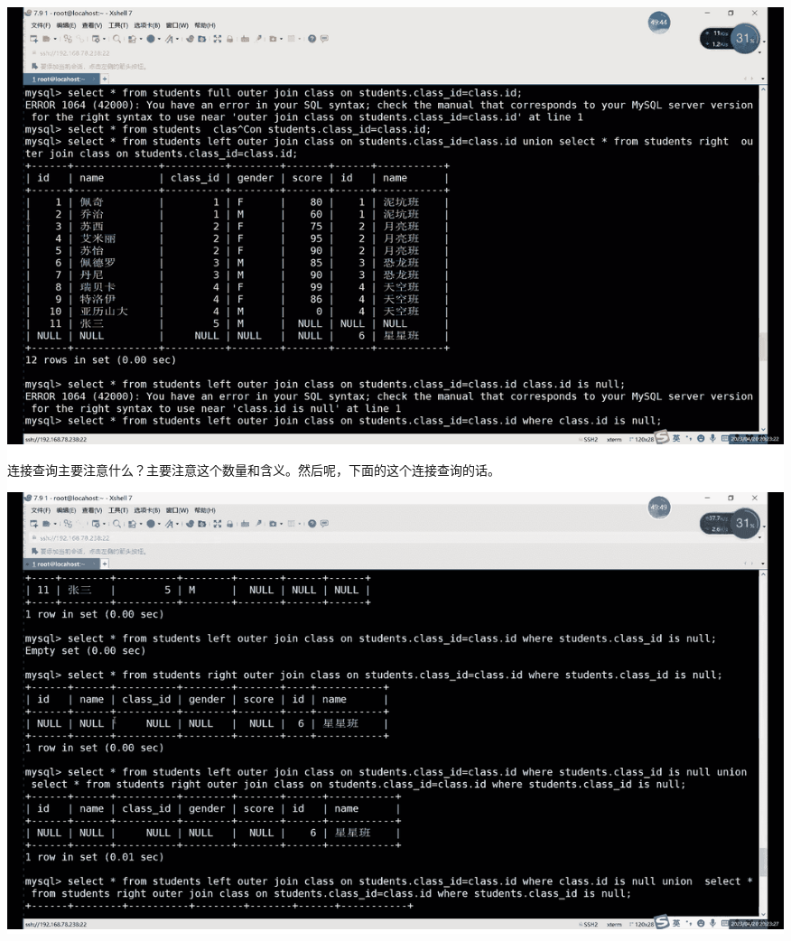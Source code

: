 ![](img/632e816642889baff36577c27562ba89_3.png)

连接查询主要注意什么？主要注意这个数量和含义。然后呢，下面的这个连接查询的话。

![](img/632e816642889baff36577c27562ba89_5.png)
